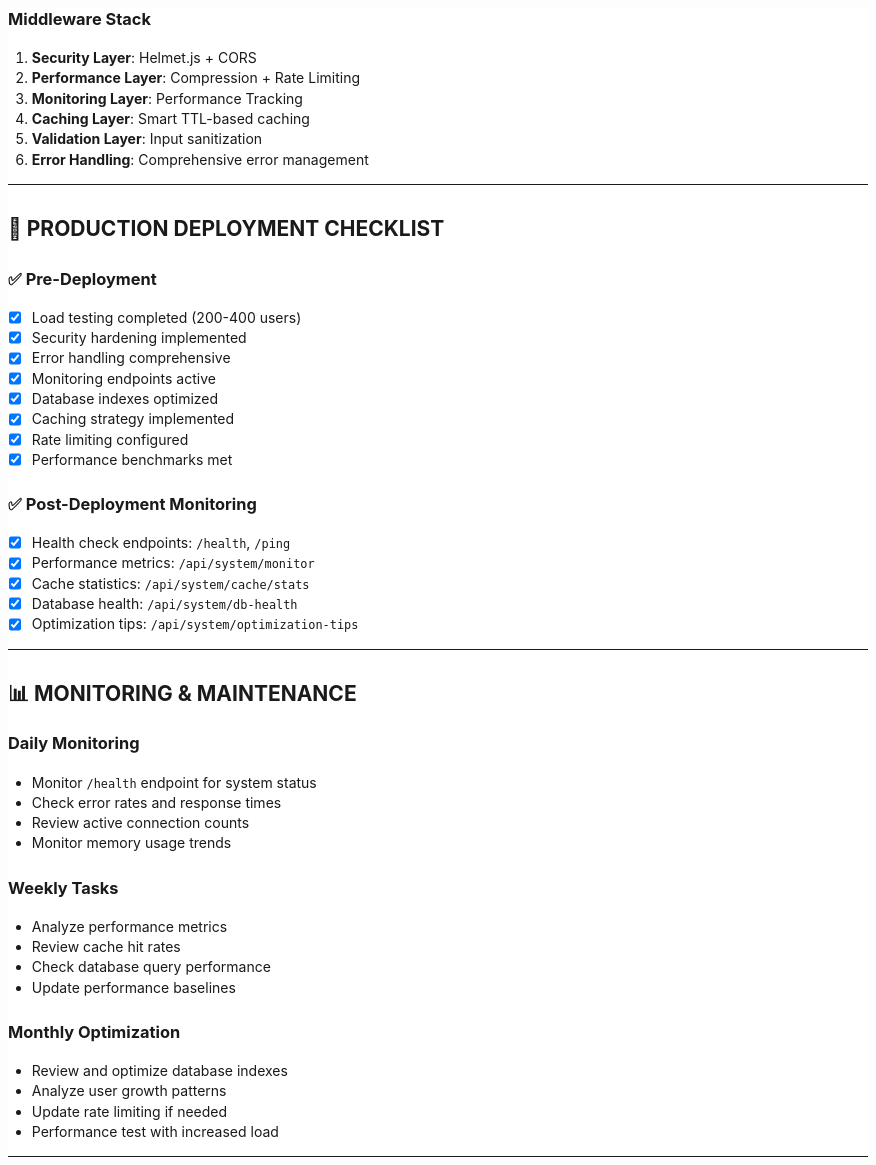 ### **Middleware Stack**
1. **Security Layer**: Helmet.js + CORS
2. **Performance Layer**: Compression + Rate Limiting
3. **Monitoring Layer**: Performance Tracking
4. **Caching Layer**: Smart TTL-based caching
5. **Validation Layer**: Input sanitization
6. **Error Handling**: Comprehensive error management

---

## 🎯 PRODUCTION DEPLOYMENT CHECKLIST

### ✅ **Pre-Deployment**
- [x] Load testing completed (200-400 users)
- [x] Security hardening implemented
- [x] Error handling comprehensive
- [x] Monitoring endpoints active
- [x] Database indexes optimized
- [x] Caching strategy implemented
- [x] Rate limiting configured
- [x] Performance benchmarks met

### ✅ **Post-Deployment Monitoring**
- [x] Health check endpoints: `/health`, `/ping`
- [x] Performance metrics: `/api/system/monitor`
- [x] Cache statistics: `/api/system/cache/stats`
- [x] Database health: `/api/system/db-health`
- [x] Optimization tips: `/api/system/optimization-tips`

---

## 📊 MONITORING & MAINTENANCE

### **Daily Monitoring**
- Monitor `/health` endpoint for system status
- Check error rates and response times
- Review active connection counts
- Monitor memory usage trends

### **Weekly Tasks**
- Analyze performance metrics
- Review cache hit rates
- Check database query performance
- Update performance baselines

### **Monthly Optimization**
- Review and optimize database indexes
- Analyze user growth patterns
- Update rate limiting if needed
- Performance test with increased load

---